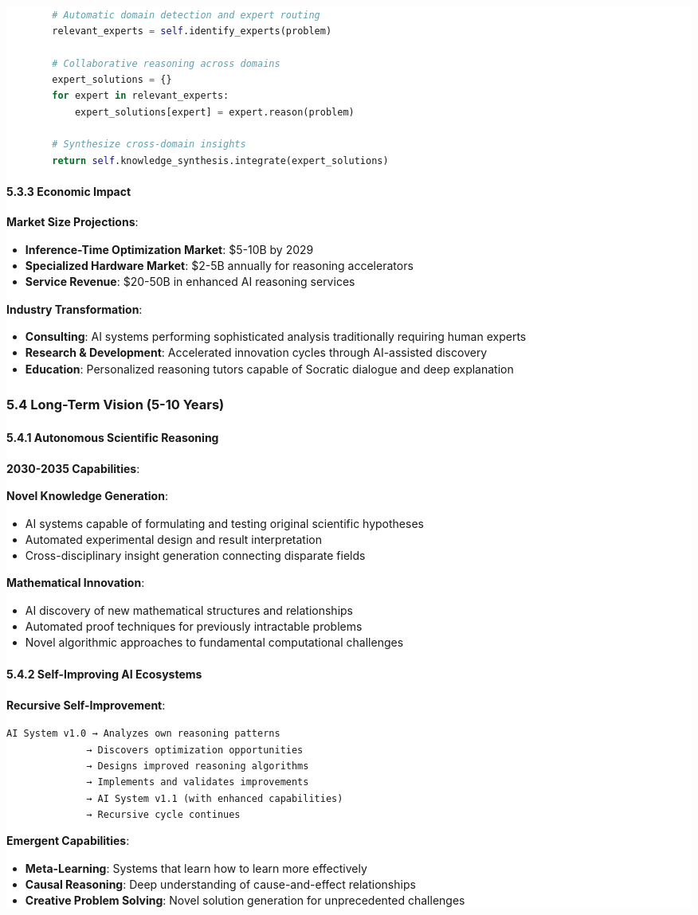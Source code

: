 ```python
        # Automatic domain detection and expert routing
        relevant_experts = self.identify_experts(problem)
        
        # Collaborative reasoning across domains
        expert_solutions = {}
        for expert in relevant_experts:
            expert_solutions[expert] = expert.reason(problem)
        
        # Synthesize cross-domain insights  
        return self.knowledge_synthesis.integrate(expert_solutions)
```

#### **5.3.3 Economic Impact**

**Market Size Projections**:
- **Inference-Time Optimization Market**: $5-10B by 2029
- **Specialized Hardware Market**: $2-5B annually for reasoning accelerators
- **Service Revenue**: $20-50B in enhanced AI reasoning services

**Industry Transformation**:
- **Consulting**: AI systems performing sophisticated analysis traditionally requiring human experts
- **Research & Development**: Accelerated innovation cycles through AI-assisted discovery
- **Education**: Personalized reasoning tutors capable of Socratic dialogue and deep explanation

### 5.4 Long-Term Vision (5-10 Years)

#### **5.4.1 Autonomous Scientific Reasoning**

**2030-2035 Capabilities**:

**Novel Knowledge Generation**:
- AI systems capable of formulating and testing original scientific hypotheses
- Automated experimental design and result interpretation
- Cross-disciplinary insight generation connecting disparate fields

**Mathematical Innovation**:
- AI discovery of new mathematical structures and relationships  
- Automated proof techniques for previously intractable problems
- Novel algorithmic approaches to fundamental computational challenges

#### **5.4.2 Self-Improving AI Ecosystems**

**Recursive Self-Improvement**:
```
AI System v1.0 → Analyzes own reasoning patterns
              → Discovers optimization opportunities  
              → Designs improved reasoning algorithms
              → Implements and validates improvements
              → AI System v1.1 (with enhanced capabilities)
              → Recursive cycle continues
```

**Emergent Capabilities**:
- **Meta-Learning**: Systems that learn how to learn more effectively
- **Causal Reasoning**: Deep understanding of cause-and-effect relationships
- **Creative Problem Solving**: Novel solution generation for unprecedented challenges
